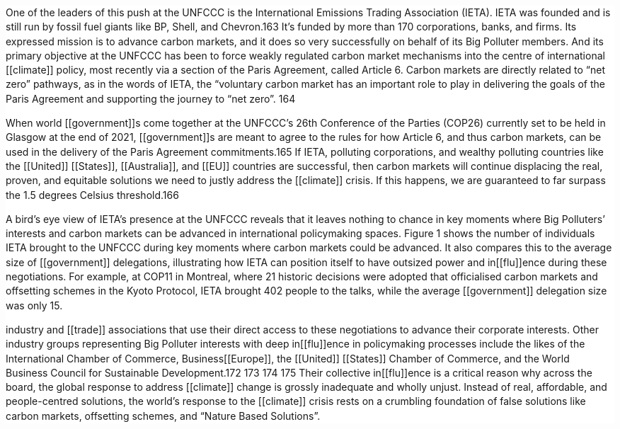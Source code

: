 One of the leaders of this push at the UNFCCC is the
International Emissions Trading Association (IETA).
IETA was founded and is still run by fossil fuel giants
like BP, Shell, and Chevron.163 It’s funded by more
than 170 corporations, banks, and firms. Its expressed
mission is to advance carbon markets, and it does so
very successfully on behalf of its Big Polluter members.
And its primary objective at the UNFCCC has been to
force weakly regulated carbon market mechanisms
into the centre of international [[climate]] policy, most
recently via a section of the Paris Agreement, called
Article 6. Carbon markets are directly related to
“net zero” pathways, as in the words of IETA, the
“voluntary carbon market has an important role to
play in delivering the goals of the Paris Agreement and
supporting the journey to “net zero”. 164

When world [[government]]s come together at the
UNFCCC’s 26th Conference of the Parties (COP26)
currently set to be held in Glasgow at the end of 2021,
[[government]]s are meant to agree to the rules for how
Article 6, and thus carbon markets, can be used in
the delivery of the Paris Agreement commitments.165
If IETA, polluting corporations, and wealthy polluting
countries like the [[United]] [[States]], [[Australia]], and [[EU]]
countries are successful, then carbon markets will
continue displacing the real, proven, and equitable
solutions we need to justly address the [[climate]] crisis. If
this happens, we are guaranteed to far surpass the 1.5
degrees Celsius threshold.166

A bird’s eye view of IETA’s presence at the UNFCCC
reveals that it leaves nothing to chance in key
moments where Big Polluters’ interests and carbon
markets can be advanced in international policymaking
spaces.
Figure 1 shows the number of individuals IETA brought
to the UNFCCC during key moments where carbon
markets could be advanced. It also compares this to
the average size of [[government]] delegations, illustrating
how IETA can position itself to have outsized power
and in[[flu]]ence during these negotiations. For example,
at COP11 in Montreal, where 21 historic decisions
were adopted that officialised carbon markets and
offsetting schemes in the Kyoto Protocol, IETA brought
402 people to the talks, while the average [[government]]
delegation size was only 15.

industry and [[trade]] associations that use their direct
access to these negotiations to advance their corporate
interests. Other industry groups representing Big
Polluter interests with deep in[[flu]]ence in policymaking
processes include the likes of the International
Chamber of Commerce, Business[[Europe]], the [[United]]
[[States]] Chamber of Commerce, and the World Business
Council for Sustainable Development.172 173 174 175 Their
collective in[[flu]]ence is a critical reason why across the
board, the global response to address [[climate]] change
is grossly inadequate and wholly unjust. Instead of real,
affordable, and people-centred solutions, the world’s
response to the [[climate]] crisis rests on a crumbling
foundation of false solutions like carbon markets,
offsetting schemes, and “Nature Based Solutions”.
